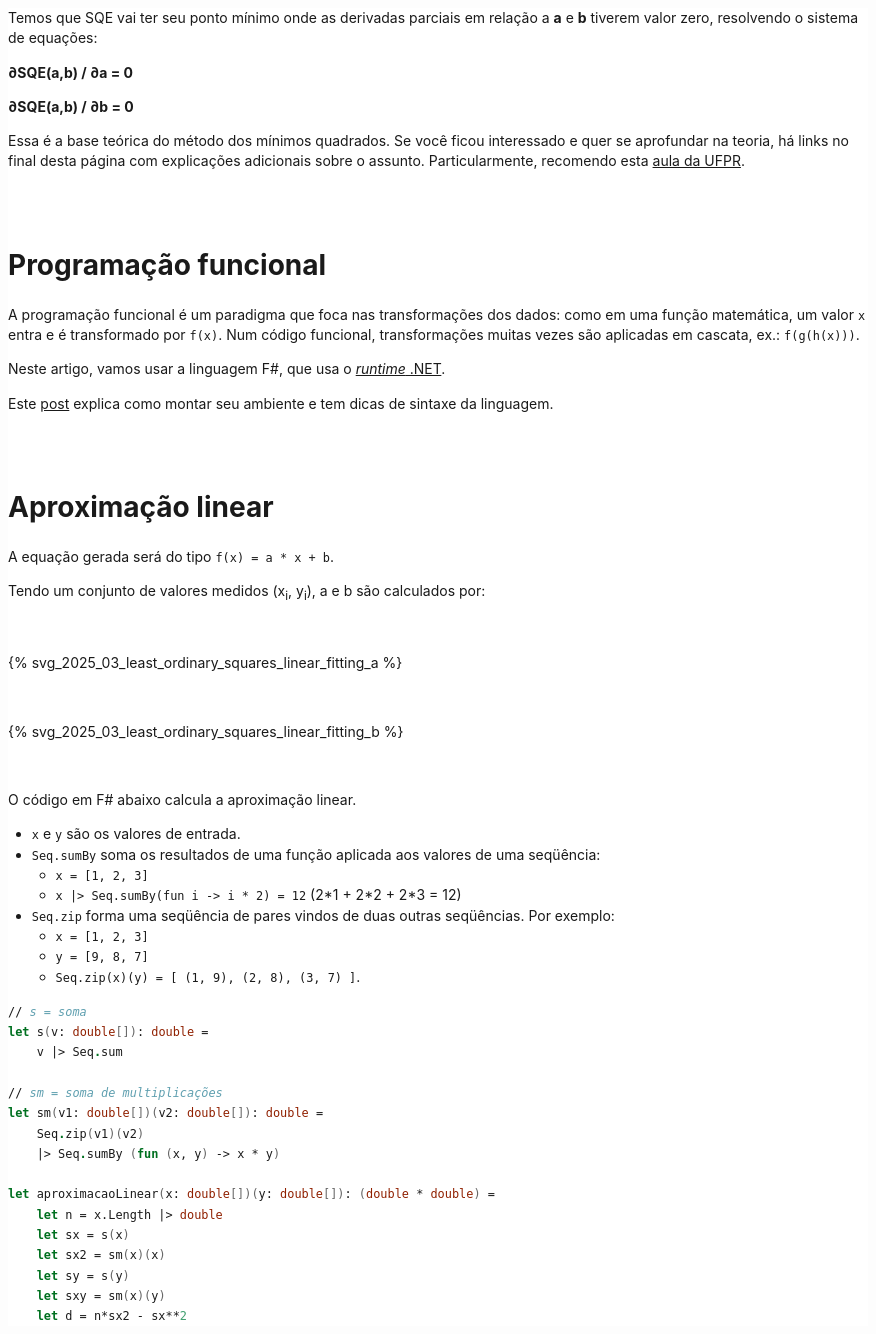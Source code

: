 Temos que SQE vai ter seu ponto mínimo onde as derivadas parciais em relação a **a** e **b** tiverem valor zero, resolvendo o sistema de equações:

**∂SQE(a,b) / ∂a = 0**

**∂SQE(a,b) / ∂b = 0**

Essa é a base teórica do método dos mínimos quadrados. Se você ficou interessado e quer se aprofundar na teoria, há links no final desta página com explicações adicionais sobre o assunto. Particularmente, recomendo esta [aula da UFPR](/assets/misc/aula_ufpr_mínimos_quadrados.pdf).

<br/>

# Programação funcional

A programação funcional é um paradigma que foca nas transformações dos dados: como em uma função matemática, um valor `x` entra e é transformado por `f(x)`. Num código funcional, transformações muitas vezes são aplicadas em cascata, ex.: `f(g(h(x)))`.

Neste artigo, vamos usar a linguagem F#, que usa o [*runtime* .NET](https://dotnet.microsoft.com).

Este [post](/posts/2024/06/introducao-a-programacao-funcional/#linguagem-f%23) explica como montar seu ambiente e tem dicas de sintaxe da linguagem.

<br/>

# Aproximação linear

A equação gerada será do tipo `f(x) = a * x + b`.

Tendo um conjunto de valores medidos (x<sub>i</sub>, y<sub>i</sub>), a e b são calculados por:

<br/>

{% svg_2025_03_least_ordinary_squares_linear_fitting_a %}

<br/>

{% svg_2025_03_least_ordinary_squares_linear_fitting_b %}

<br/>

O código em F# abaixo calcula a aproximação linear.

- `x` e `y` são os valores de entrada.
- `Seq.sumBy` soma os resultados de uma função aplicada aos valores de uma seqüência:
    - `x = [1, 2, 3]`
    - `x |> Seq.sumBy(fun i -> i * 2) = 12` (2\*1 + 2\*2 + 2\*3 = 12)
- `Seq.zip` forma uma seqüência de pares vindos de duas outras seqüências. Por exemplo:
  - `x = [1, 2, 3]`
  - `y = [9, 8, 7]`
  - `Seq.zip(x)(y) = [ (1, 9), (2, 8), (3, 7) ]`.

```fs
// s = soma
let s(v: double[]): double =
    v |> Seq.sum

// sm = soma de multiplicações
let sm(v1: double[])(v2: double[]): double =
    Seq.zip(v1)(v2)
    |> Seq.sumBy (fun (x, y) -> x * y)

let aproximacaoLinear(x: double[])(y: double[]): (double * double) =
    let n = x.Length |> double
    let sx = s(x)
    let sx2 = sm(x)(x)
    let sy = s(y)
    let sxy = sm(x)(y)
    let d = n*sx2 - sx**2
```